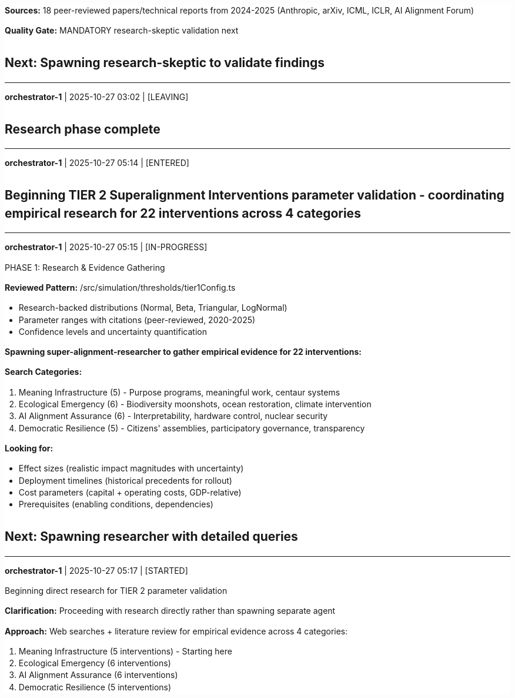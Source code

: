 **Sources:** 18 peer-reviewed papers/technical reports from 2024-2025 (Anthropic, arXiv, ICML, ICLR, AI Alignment Forum)

**Quality Gate:** MANDATORY research-skeptic validation next

**Next:** Spawning research-skeptic to validate findings
---

---
**orchestrator-1** | 2025-10-27 03:02 | [LEAVING]

Research phase complete
---

---
**orchestrator-1** | 2025-10-27 05:14 | [ENTERED]

Beginning TIER 2 Superalignment Interventions parameter validation - coordinating empirical research for 22 interventions across 4 categories
---

---
**orchestrator-1** | 2025-10-27 05:15 | [IN-PROGRESS]

PHASE 1: Research & Evidence Gathering

**Reviewed Pattern:** /src/simulation/thresholds/tier1Config.ts
- Research-backed distributions (Normal, Beta, Triangular, LogNormal)
- Parameter ranges with citations (peer-reviewed, 2020-2025)
- Confidence levels and uncertainty quantification

**Spawning super-alignment-researcher to gather empirical evidence for 22 interventions:**

**Search Categories:**
1. Meaning Infrastructure (5) - Purpose programs, meaningful work, centaur systems
2. Ecological Emergency (6) - Biodiversity moonshots, ocean restoration, climate intervention
3. AI Alignment Assurance (6) - Interpretability, hardware control, nuclear security
4. Democratic Resilience (5) - Citizens' assemblies, participatory governance, transparency

**Looking for:**
- Effect sizes (realistic impact magnitudes with uncertainty)
- Deployment timelines (historical precedents for rollout)
- Cost parameters (capital + operating costs, GDP-relative)
- Prerequisites (enabling conditions, dependencies)

**Next:** Spawning researcher with detailed queries
---

---
**orchestrator-1** | 2025-10-27 05:17 | [STARTED]

Beginning direct research for TIER 2 parameter validation

**Clarification:** Proceeding with research directly rather than spawning separate agent

**Approach:** Web searches + literature review for empirical evidence across 4 categories:
1. Meaning Infrastructure (5 interventions) - Starting here
2. Ecological Emergency (6 interventions)
3. AI Alignment Assurance (6 interventions)
4. Democratic Resilience (5 interventions)
